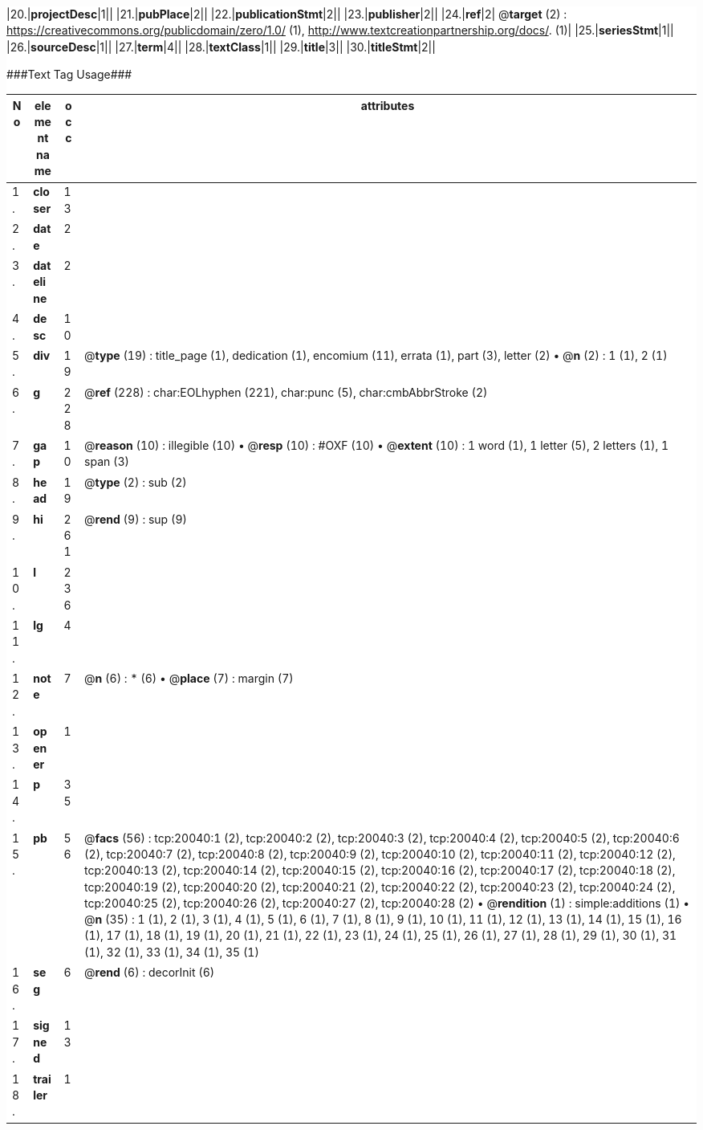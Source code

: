 |20.|__projectDesc__|1||
|21.|__pubPlace__|2||
|22.|__publicationStmt__|2||
|23.|__publisher__|2||
|24.|__ref__|2| @__target__ (2) : https://creativecommons.org/publicdomain/zero/1.0/ (1), http://www.textcreationpartnership.org/docs/. (1)|
|25.|__seriesStmt__|1||
|26.|__sourceDesc__|1||
|27.|__term__|4||
|28.|__textClass__|1||
|29.|__title__|3||
|30.|__titleStmt__|2||


###Text Tag Usage###

|No|element name|occ|attributes|
|---|---|---|---|
|1.|__closer__|13||
|2.|__date__|2||
|3.|__dateline__|2||
|4.|__desc__|10||
|5.|__div__|19| @__type__ (19) : title_page (1), dedication (1), encomium (11), errata (1), part (3), letter (2)  •  @__n__ (2) : 1 (1), 2 (1)|
|6.|__g__|228| @__ref__ (228) : char:EOLhyphen (221), char:punc (5), char:cmbAbbrStroke (2)|
|7.|__gap__|10| @__reason__ (10) : illegible (10)  •  @__resp__ (10) : #OXF (10)  •  @__extent__ (10) : 1 word (1), 1 letter (5), 2 letters (1), 1 span (3)|
|8.|__head__|19| @__type__ (2) : sub (2)|
|9.|__hi__|261| @__rend__ (9) : sup (9)|
|10.|__l__|236||
|11.|__lg__|4||
|12.|__note__|7| @__n__ (6) : * (6)  •  @__place__ (7) : margin (7)|
|13.|__opener__|1||
|14.|__p__|35||
|15.|__pb__|56| @__facs__ (56) : tcp:20040:1 (2), tcp:20040:2 (2), tcp:20040:3 (2), tcp:20040:4 (2), tcp:20040:5 (2), tcp:20040:6 (2), tcp:20040:7 (2), tcp:20040:8 (2), tcp:20040:9 (2), tcp:20040:10 (2), tcp:20040:11 (2), tcp:20040:12 (2), tcp:20040:13 (2), tcp:20040:14 (2), tcp:20040:15 (2), tcp:20040:16 (2), tcp:20040:17 (2), tcp:20040:18 (2), tcp:20040:19 (2), tcp:20040:20 (2), tcp:20040:21 (2), tcp:20040:22 (2), tcp:20040:23 (2), tcp:20040:24 (2), tcp:20040:25 (2), tcp:20040:26 (2), tcp:20040:27 (2), tcp:20040:28 (2)  •  @__rendition__ (1) : simple:additions (1)  •  @__n__ (35) : 1 (1), 2 (1), 3 (1), 4 (1), 5 (1), 6 (1), 7 (1), 8 (1), 9 (1), 10 (1), 11 (1), 12 (1), 13 (1), 14 (1), 15 (1), 16 (1), 17 (1), 18 (1), 19 (1), 20 (1), 21 (1), 22 (1), 23 (1), 24 (1), 25 (1), 26 (1), 27 (1), 28 (1), 29 (1), 30 (1), 31 (1), 32 (1), 33 (1), 34 (1), 35 (1)|
|16.|__seg__|6| @__rend__ (6) : decorInit (6)|
|17.|__signed__|13||
|18.|__trailer__|1||

